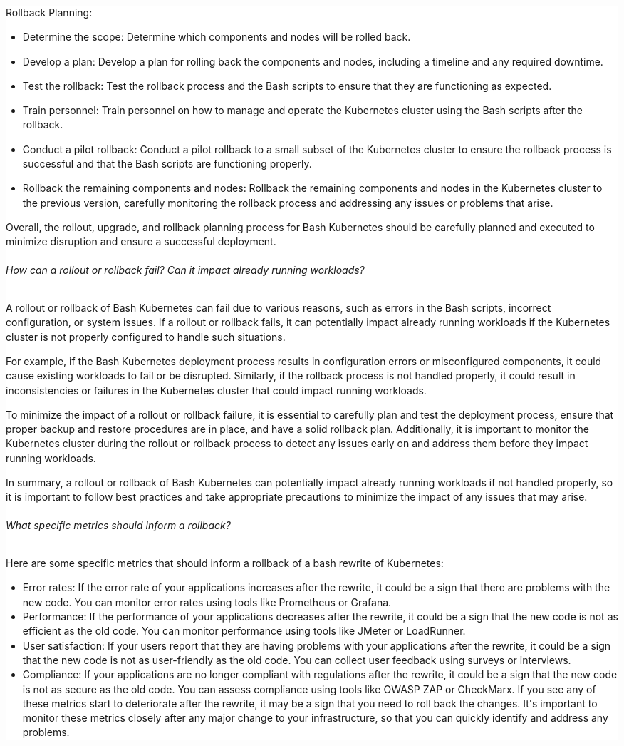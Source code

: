 Rollback Planning:

- Determine the scope: Determine which components and nodes will be rolled back.

- Develop a plan: Develop a plan for rolling back the components and nodes, including a timeline and any required downtime.

- Test the rollback: Test the rollback process and the Bash scripts to ensure that they are functioning as expected.

- Train personnel: Train personnel on how to manage and operate the Kubernetes cluster using the Bash scripts after the rollback.

- Conduct a pilot rollback: Conduct a pilot rollback to a small subset of the Kubernetes cluster to ensure the rollback process is successful and that the Bash scripts are functioning properly.

- Rollback the remaining components and nodes: Rollback the remaining components and nodes in the Kubernetes cluster to the previous version, carefully monitoring the rollback process and addressing any issues or problems that arise.

Overall, the rollout, upgrade, and rollback planning process for Bash Kubernetes should be carefully planned and executed to minimize disruption and ensure a successful deployment.

###### How can a rollout or rollback fail? Can it impact already running workloads?

A rollout or rollback of Bash Kubernetes can fail due to various reasons, such as errors in the Bash scripts, incorrect configuration, or system issues. If a rollout or rollback fails, it can potentially impact already running workloads if the Kubernetes cluster is not properly configured to handle such situations.

For example, if the Bash Kubernetes deployment process results in configuration errors or misconfigured components, it could cause existing workloads to fail or be disrupted. Similarly, if the rollback process is not handled properly, it could result in inconsistencies or failures in the Kubernetes cluster that could impact running workloads.

To minimize the impact of a rollout or rollback failure, it is essential to carefully plan and test the deployment process, ensure that proper backup and restore procedures are in place, and have a solid rollback plan. Additionally, it is important to monitor the Kubernetes cluster during the rollout or rollback process to detect any issues early on and address them before they impact running workloads.

In summary, a rollout or rollback of Bash Kubernetes can potentially impact already running workloads if not handled properly, so it is important to follow best practices and take appropriate precautions to minimize the impact of any issues that may arise.

###### What specific metrics should inform a rollback?

Here are some specific metrics that should inform a rollback of a bash rewrite of Kubernetes:

- Error rates: If the error rate of your applications increases after the rewrite, it could be a sign that there are problems with the new code. You can monitor error rates using tools like Prometheus or Grafana.
- Performance: If the performance of your applications decreases after the rewrite, it could be a sign that the new code is not as efficient as the old code. You can monitor performance using tools like JMeter or LoadRunner.
- User satisfaction: If your users report that they are having problems with your applications after the rewrite, it could be a sign that the new code is not as user-friendly as the old code. You can collect user feedback using surveys or interviews.
- Compliance: If your applications are no longer compliant with regulations after the rewrite, it could be a sign that the new code is not as secure as the old code. You can assess compliance using tools like OWASP ZAP or CheckMarx.
If you see any of these metrics start to deteriorate after the rewrite, it may be a sign that you need to roll back the changes. It's important to monitor these metrics closely after any major change to your infrastructure, so that you can quickly identify and address any problems.
